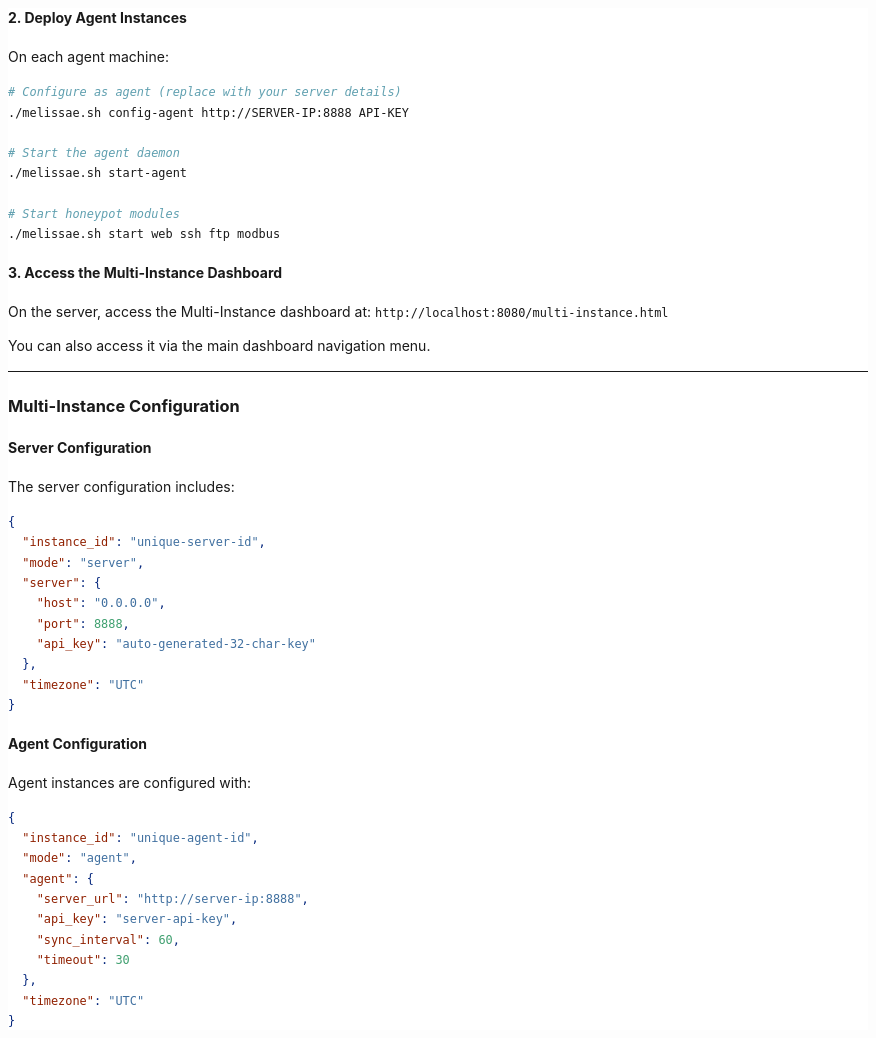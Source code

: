 #### 2. Deploy Agent Instances

On each agent machine:

```bash
# Configure as agent (replace with your server details)
./melissae.sh config-agent http://SERVER-IP:8888 API-KEY

# Start the agent daemon
./melissae.sh start-agent

# Start honeypot modules
./melissae.sh start web ssh ftp modbus
```

#### 3. Access the Multi-Instance Dashboard

On the server, access the Multi-Instance dashboard at:
`http://localhost:8080/multi-instance.html`

You can also access it via the main dashboard navigation menu.

---

### Multi-Instance Configuration

#### Server Configuration

The server configuration includes:

```json
{
  "instance_id": "unique-server-id",
  "mode": "server",
  "server": {
    "host": "0.0.0.0",
    "port": 8888,
    "api_key": "auto-generated-32-char-key"
  },
  "timezone": "UTC"
}
```

#### Agent Configuration

Agent instances are configured with:

```json
{
  "instance_id": "unique-agent-id",
  "mode": "agent",
  "agent": {
    "server_url": "http://server-ip:8888",
    "api_key": "server-api-key",
    "sync_interval": 60,
    "timeout": 30
  },
  "timezone": "UTC"
}
```
